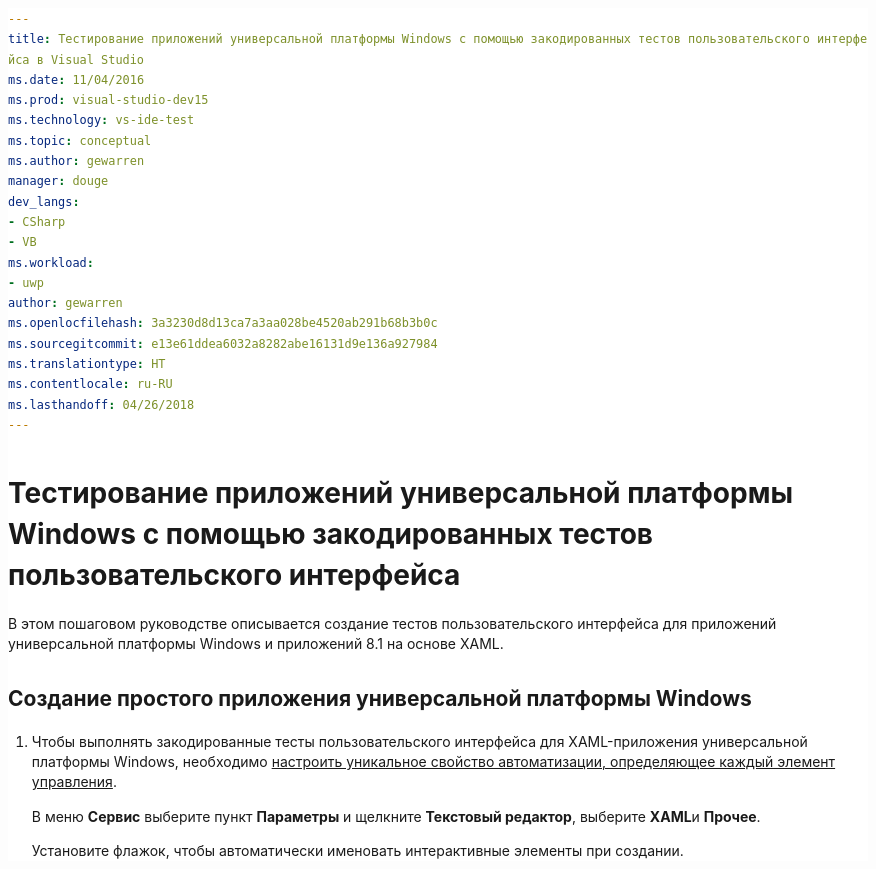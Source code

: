 ```yaml
---
title: Тестирование приложений универсальной платформы Windows с помощью закодированных тестов пользовательского интерфейса в Visual Studio
ms.date: 11/04/2016
ms.prod: visual-studio-dev15
ms.technology: vs-ide-test
ms.topic: conceptual
ms.author: gewarren
manager: douge
dev_langs:
- CSharp
- VB
ms.workload:
- uwp
author: gewarren
ms.openlocfilehash: 3a3230d8d13ca7a3aa028be4520ab291b68b3b0c
ms.sourcegitcommit: e13e61ddea6032a8282abe16131d9e136a927984
ms.translationtype: HT
ms.contentlocale: ru-RU
ms.lasthandoff: 04/26/2018
---
```

# <a name="test-windows-uwp-apps-with-coded-ui-tests"></a>Тестирование приложений универсальной платформы Windows с помощью закодированных тестов пользовательского интерфейса

В этом пошаговом руководстве описывается создание тестов пользовательского интерфейса для приложений универсальной платформы Windows и приложений 8.1 на основе XAML.

## <a name="create-a-simple-uwp-app"></a>Создание простого приложения универсальной платформы Windows

1.  Чтобы выполнять закодированные тесты пользовательского интерфейса для XAML-приложения универсальной платформы Windows, необходимо [настроить уникальное свойство автоматизации, определяющее каждый элемент управления](../test/set-a-unique-automation-property-for-windows-store-controls-for-testing.md).

     В меню **Сервис** выберите пункт **Параметры** и щелкните **Текстовый редактор**, выберите **XAML**и **Прочее**.

     Установите флажок, чтобы автоматически именовать интерактивные элементы при создании.
